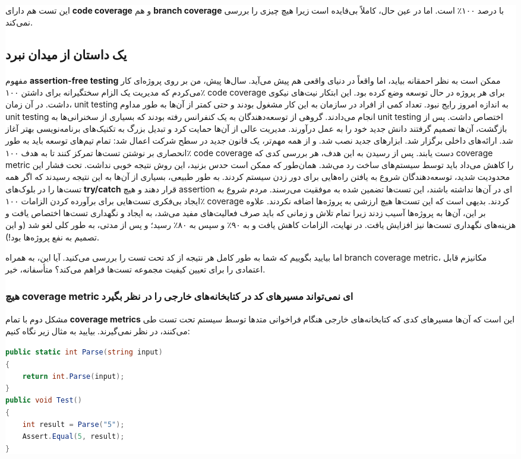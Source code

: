 این تست هم دارای **code coverage** و هم **branch coverage** با درصد ۱۰۰٪ است. اما در عین حال، کاملاً بی‌فایده است زیرا هیچ چیزی را بررسی نمی‌کند.

## یک داستان از میدان نبرد

مفهوم **assertion-free testing** ممکن است به نظر احمقانه بیاید، اما واقعاً در دنیای واقعی هم پیش می‌آید.
سال‌ها پیش، من بر روی پروژه‌ای کار می‌کردم که مدیریت یک الزام سختگیرانه برای داشتن ۱۰۰٪ code coverage برای هر پروژه در حال توسعه وضع کرده بود. این ابتکار نیت‌های نیکوی داشت. در آن زمان، unit testing به اندازه امروز رایج نبود. تعداد کمی از افراد در سازمان به این کار مشغول بودند و حتی کمتر از آن‌ها به طور مداوم unit testing انجام می‌دادند.
گروهی از توسعه‌دهندگان به یک کنفرانس رفته بودند که بسیاری از سخنرانی‌ها به unit testing اختصاص داشت. پس از بازگشت، آن‌ها تصمیم گرفتند دانش جدید خود را به عمل درآورند. مدیریت عالی از آن‌ها حمایت کرد و تبدیل بزرگ به تکنیک‌های برنامه‌نویسی بهتر آغاز شد. ارائه‌های داخلی برگزار شد. ابزارهای جدید نصب شد. و از همه مهم‌تر، یک قانون جدید در سطح شرکت اعمال شد: تمام تیم‌های توسعه باید به طور انحصاری بر نوشتن تست‌ها تمرکز کنند تا به هدف ۱۰۰٪ code coverage دست یابند. پس از رسیدن به این هدف، هر بررسی کدی که coverage metric را کاهش می‌داد باید توسط سیستم‌های ساخت رد می‌شد.
همان‌طور که ممکن است حدس بزنید، این روش نتیجه خوبی نداشت. تحت فشار این محدودیت شدید، توسعه‌دهندگان شروع به یافتن راه‌هایی برای دور زدن سیستم کردند. به طور طبیعی، بسیاری از آن‌ها به این نتیجه رسیدند که اگر همه تست‌ها را در بلوک‌های **try/catch** قرار دهند و هیچ assertion ای در آن‌ها نداشته باشند، این تست‌ها تضمین شده به موفقیت می‌رسند. مردم شروع به ایجاد بی‌فکری تست‌هایی برای برآورده کردن الزامات ۱۰۰٪ coverage کردند.
بدیهی است که این تست‌ها هیچ ارزشی به پروژه‌ها اضافه نکردند. علاوه بر این، آن‌ها به پروژه‌ها آسیب زدند زیرا تمام تلاش و زمانی که باید صرف فعالیت‌های مفید می‌شد، به ایجاد و نگهداری تست‌ها اختصاص یافت و هزینه‌های نگهداری تست‌ها نیز افزایش یافت.
در نهایت، الزامات کاهش یافت و به ۹۰٪ و سپس به ۸۰٪ رسید؛ و پس از مدتی، به طور کلی لغو شد (و این تصمیم به نفع پروژه‌ها بود!).

اما بیایید بگوییم که شما به طور کامل هر نتیجه از کد تحت تست را بررسی می‌کنید. آیا این، به همراه branch coverage metric، مکانیزم قابل اعتمادی را برای تعیین کیفیت مجموعه تست‌ها فراهم می‌کند؟ متأسفانه، خیر.

### هیچ coverage metric ای نمی‌تواند مسیرهای کد در کتابخانه‌های خارجی را در نظر بگیرد
مشکل دوم با تمام **coverage metrics** این است که آن‌ها مسیرهای کدی که کتابخانه‌های خارجی هنگام فراخوانی متدها توسط سیستم تحت تست طی می‌کنند، در نظر نمی‌گیرند. بیایید به مثال زیر نگاه کنیم:

<div dir='ltr'>
  
```c#
public static int Parse(string input)
{
    return int.Parse(input);
}
public void Test()
{
    int result = Parse("5");
    Assert.Equal(5, result);
}
```

</div>
